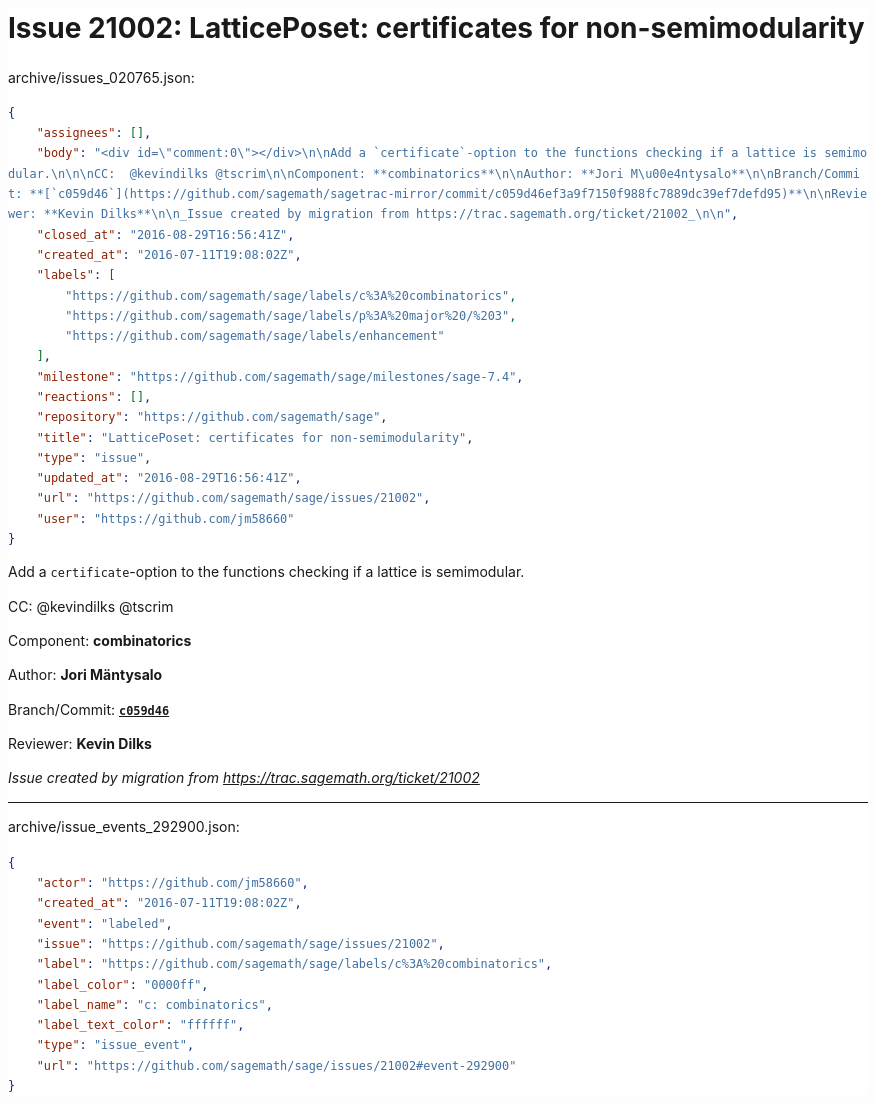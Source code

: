 # Issue 21002: LatticePoset: certificates for non-semimodularity

archive/issues_020765.json:
```json
{
    "assignees": [],
    "body": "<div id=\"comment:0\"></div>\n\nAdd a `certificate`-option to the functions checking if a lattice is semimodular.\n\n\nCC:  @kevindilks @tscrim\n\nComponent: **combinatorics**\n\nAuthor: **Jori M\u00e4ntysalo**\n\nBranch/Commit: **[`c059d46`](https://github.com/sagemath/sagetrac-mirror/commit/c059d46ef3a9f7150f988fc7889dc39ef7defd95)**\n\nReviewer: **Kevin Dilks**\n\n_Issue created by migration from https://trac.sagemath.org/ticket/21002_\n\n",
    "closed_at": "2016-08-29T16:56:41Z",
    "created_at": "2016-07-11T19:08:02Z",
    "labels": [
        "https://github.com/sagemath/sage/labels/c%3A%20combinatorics",
        "https://github.com/sagemath/sage/labels/p%3A%20major%20/%203",
        "https://github.com/sagemath/sage/labels/enhancement"
    ],
    "milestone": "https://github.com/sagemath/sage/milestones/sage-7.4",
    "reactions": [],
    "repository": "https://github.com/sagemath/sage",
    "title": "LatticePoset: certificates for non-semimodularity",
    "type": "issue",
    "updated_at": "2016-08-29T16:56:41Z",
    "url": "https://github.com/sagemath/sage/issues/21002",
    "user": "https://github.com/jm58660"
}
```
<div id="comment:0"></div>

Add a `certificate`-option to the functions checking if a lattice is semimodular.


CC:  @kevindilks @tscrim

Component: **combinatorics**

Author: **Jori Mäntysalo**

Branch/Commit: **[`c059d46`](https://github.com/sagemath/sagetrac-mirror/commit/c059d46ef3a9f7150f988fc7889dc39ef7defd95)**

Reviewer: **Kevin Dilks**

_Issue created by migration from https://trac.sagemath.org/ticket/21002_





---

archive/issue_events_292900.json:
```json
{
    "actor": "https://github.com/jm58660",
    "created_at": "2016-07-11T19:08:02Z",
    "event": "labeled",
    "issue": "https://github.com/sagemath/sage/issues/21002",
    "label": "https://github.com/sagemath/sage/labels/c%3A%20combinatorics",
    "label_color": "0000ff",
    "label_name": "c: combinatorics",
    "label_text_color": "ffffff",
    "type": "issue_event",
    "url": "https://github.com/sagemath/sage/issues/21002#event-292900"
}
```
